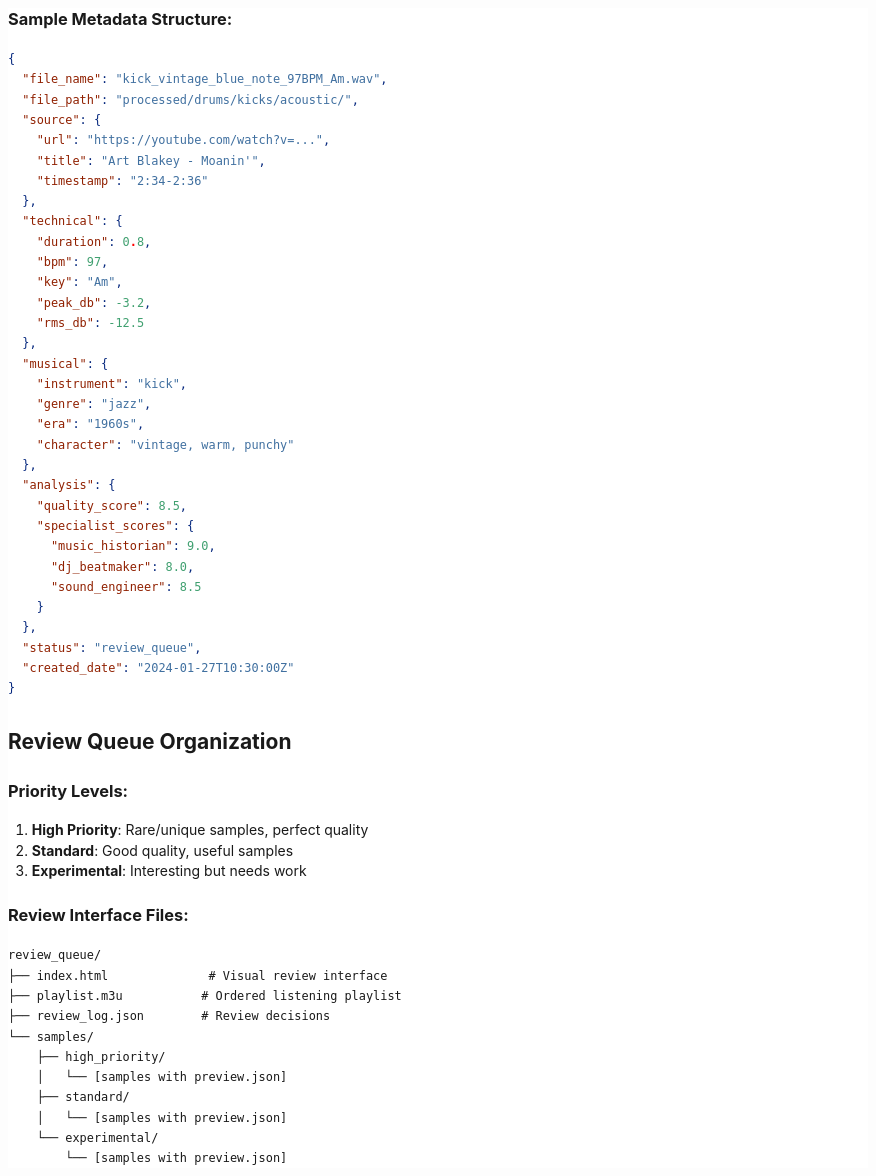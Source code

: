 ### Sample Metadata Structure:
```json
{
  "file_name": "kick_vintage_blue_note_97BPM_Am.wav",
  "file_path": "processed/drums/kicks/acoustic/",
  "source": {
    "url": "https://youtube.com/watch?v=...",
    "title": "Art Blakey - Moanin'",
    "timestamp": "2:34-2:36"
  },
  "technical": {
    "duration": 0.8,
    "bpm": 97,
    "key": "Am",
    "peak_db": -3.2,
    "rms_db": -12.5
  },
  "musical": {
    "instrument": "kick",
    "genre": "jazz",
    "era": "1960s",
    "character": "vintage, warm, punchy"
  },
  "analysis": {
    "quality_score": 8.5,
    "specialist_scores": {
      "music_historian": 9.0,
      "dj_beatmaker": 8.0,
      "sound_engineer": 8.5
    }
  },
  "status": "review_queue",
  "created_date": "2024-01-27T10:30:00Z"
}
```

## Review Queue Organization

### Priority Levels:
1. **High Priority**: Rare/unique samples, perfect quality
2. **Standard**: Good quality, useful samples
3. **Experimental**: Interesting but needs work

### Review Interface Files:
```
review_queue/
├── index.html              # Visual review interface
├── playlist.m3u           # Ordered listening playlist
├── review_log.json        # Review decisions
└── samples/
    ├── high_priority/
    │   └── [samples with preview.json]
    ├── standard/
    │   └── [samples with preview.json]
    └── experimental/
        └── [samples with preview.json]
```
